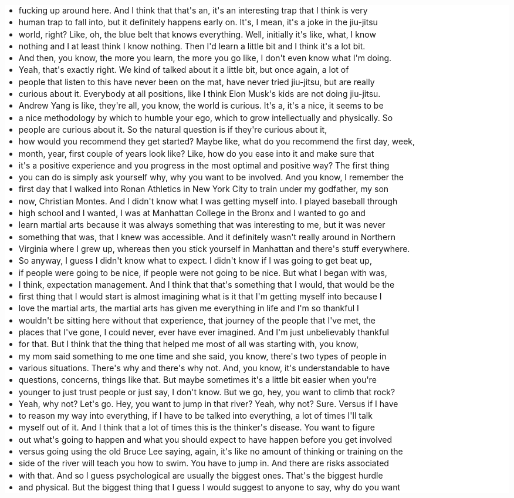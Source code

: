*  fucking up around here. And I think that that's an, it's an interesting trap that I think is very
*  human trap to fall into, but it definitely happens early on. It's, I mean, it's a joke in the jiu-jitsu
*  world, right? Like, oh, the blue belt that knows everything. Well, initially it's like, what, I know
*  nothing and I at least think I know nothing. Then I'd learn a little bit and I think it's a lot bit.
*  And then, you know, the more you learn, the more you go like, I don't even know what I'm doing.
*  Yeah, that's exactly right. We kind of talked about it a little bit, but once again, a lot of
*  people that listen to this have never been on the mat, have never tried jiu-jitsu, but are really
*  curious about it. Everybody at all positions, like I think Elon Musk's kids are not doing jiu-jitsu.
*  Andrew Yang is like, they're all, you know, the world is curious. It's a, it's a nice, it seems to be
*  a nice methodology by which to humble your ego, which to grow intellectually and physically. So
*  people are curious about it. So the natural question is if they're curious about it,
*  how would you recommend they get started? Maybe like, what do you recommend the first day, week,
*  month, year, first couple of years look like? Like, how do you ease into it and make sure that
*  it's a positive experience and you progress in the most optimal and positive way? The first thing
*  you can do is simply ask yourself why, why you want to be involved. And you know, I remember the
*  first day that I walked into Ronan Athletics in New York City to train under my godfather, my son
*  now, Christian Montes. And I didn't know what I was getting myself into. I played baseball through
*  high school and I wanted, I was at Manhattan College in the Bronx and I wanted to go and
*  learn martial arts because it was always something that was interesting to me, but it was never
*  something that was, that I knew was accessible. And it definitely wasn't really around in Northern
*  Virginia where I grew up, whereas then you stick yourself in Manhattan and there's stuff everywhere.
*  So anyway, I guess I didn't know what to expect. I didn't know if I was going to get beat up,
*  if people were going to be nice, if people were not going to be nice. But what I began with was,
*  I think, expectation management. And I think that that's something that I would, that would be the
*  first thing that I would start is almost imagining what is it that I'm getting myself into because I
*  love the martial arts, the martial arts has given me everything in life and I'm so thankful I
*  wouldn't be sitting here without that experience, that journey of the people that I've met, the
*  places that I've gone, I could never, ever have ever imagined. And I'm just unbelievably thankful
*  for that. But I think that the thing that helped me most of all was starting with, you know,
*  my mom said something to me one time and she said, you know, there's two types of people in
*  various situations. There's why and there's why not. And, you know, it's understandable to have
*  questions, concerns, things like that. But maybe sometimes it's a little bit easier when you're
*  younger to just trust people or just say, I don't know. But we go, hey, you want to climb that rock?
*  Yeah, why not? Let's go. Hey, you want to jump in that river? Yeah, why not? Sure. Versus if I have
*  to reason my way into everything, if I have to be talked into everything, a lot of times I'll talk
*  myself out of it. And I think that a lot of times this is the thinker's disease. You want to figure
*  out what's going to happen and what you should expect to have happen before you get involved
*  versus going using the old Bruce Lee saying, again, it's like no amount of thinking or training on the
*  side of the river will teach you how to swim. You have to jump in. And there are risks associated
*  with that. And so I guess psychological are usually the biggest ones. That's the biggest hurdle
*  and physical. But the biggest thing that I guess I would suggest to anyone to say, why do you want
